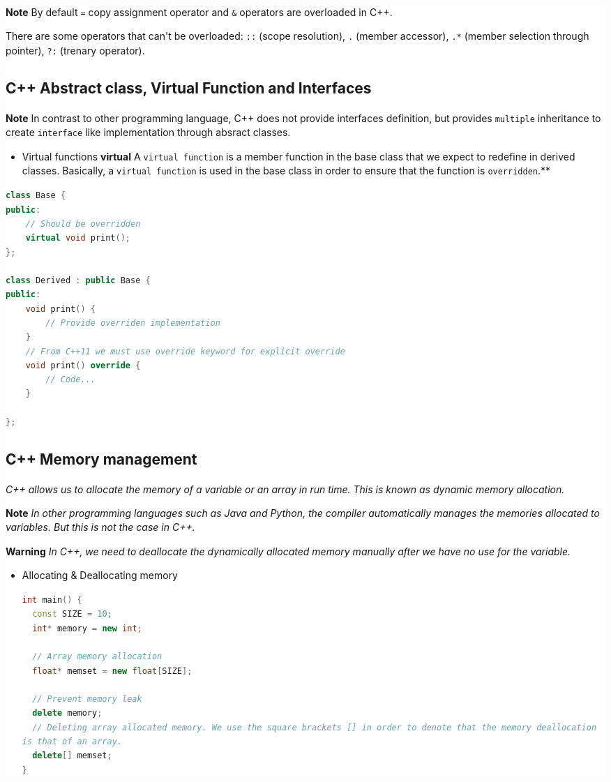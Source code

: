 **Note** By default `=` copy assignment operator and `&` operators are overloaded in C++.

There are some operators that can't be overloaded: `::` (scope resolution), `.` (member accessor), `.*` (member selection through pointer), `?:` (trenary operator).


## C++ Abstract class, Virtual Function and Interfaces

**Note** In contrast to other programming language, C++ does not provide interfaces definition, but provides `multiple` inheritance to create `interface` like implementation through absract classes.

- Virtual functions **virtual**
  A `virtual function` is a member function in the base class that we expect to redefine in derived classes. Basically, a `virtual function` is used in the base class in order to ensure that the function is `overridden`.**

```c++
class Base {
public:
	// Should be overridden
	virtual void print();
};

class Derived : public Base {
public:
	void print() {
		// Provide overriden implementation
	}
	// From C++11 we must use override keyword for explicit override
	void print() override {
		// Code...
	}

};
```

## C++ Memory management

*C++ allows us to allocate the memory of a variable or an array in run time. This is known as dynamic memory allocation.*

**Note** *In other programming languages such as Java and Python, the compiler automatically manages the memories allocated to variables. But this is not the case in C++.*

**Warning** *In C++, we need to deallocate the dynamically allocated memory manually after we have no use for the variable.*

- Allocating & Deallocating memory

  ```c++
  int main() {
  	const SIZE = 10;
  	int* memory = new int;

  	// Array memory allocation
  	float* memset = new float[SIZE];

  	// Prevent memory leak
  	delete memory;
  	// Deleting array allocated memory. We use the square brackets [] in order to denote that the memory deallocation is that of an array.
  	delete[] memset;
  }
  ```
